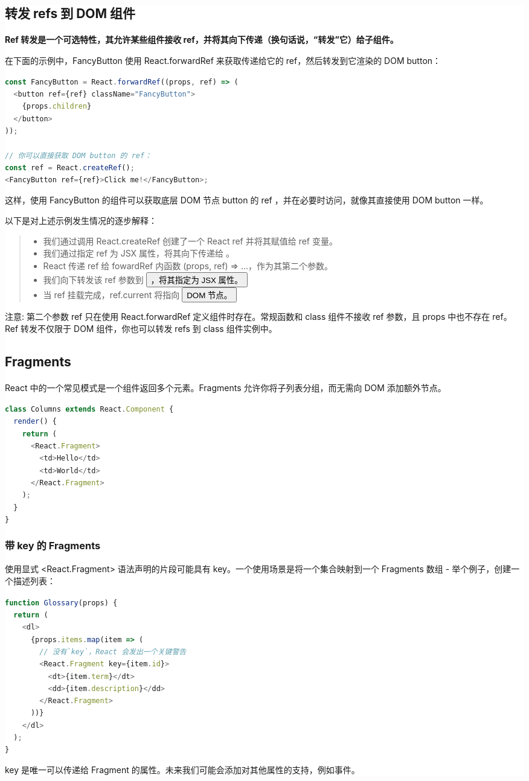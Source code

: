 
## 转发 refs 到 DOM 组件

**Ref 转发是一个可选特性，其允许某些组件接收 ref，并将其向下传递（换句话说，“转发”它）给子组件。**

在下面的示例中，FancyButton 使用 React.forwardRef 来获取传递给它的 ref，然后转发到它渲染的 DOM button：

```js
const FancyButton = React.forwardRef((props, ref) => (
  <button ref={ref} className="FancyButton">
    {props.children}
  </button>
));

// 你可以直接获取 DOM button 的 ref：
const ref = React.createRef();
<FancyButton ref={ref}>Click me!</FancyButton>;
```

这样，使用 FancyButton 的组件可以获取底层 DOM 节点 button 的 ref ，并在必要时访问，就像其直接使用 DOM button 一样。

以下是对上述示例发生情况的逐步解释：

> *  我们通过调用 React.createRef 创建了一个 React ref 并将其赋值给 ref 变量。
> *  我们通过指定 ref 为 JSX 属性，将其向下传递给 <FancyButton ref={ref}>。
> *  React 传递 ref 给 fowardRef 内函数 (props, ref) => ...，作为其第二个参数。
> *  我们向下转发该 ref 参数到 <button ref={ref}>，将其指定为 JSX 属性。
> * 当 ref 挂载完成，ref.current 将指向 <button> DOM 节点。

注意:
第二个参数 ref 只在使用 React.forwardRef 定义组件时存在。常规函数和 class 组件不接收 ref 参数，且 props 中也不存在 ref。
Ref 转发不仅限于 DOM 组件，你也可以转发 refs 到 class 组件实例中。

## Fragments
React 中的一个常见模式是一个组件返回多个元素。Fragments 允许你将子列表分组，而无需向 DOM 添加额外节点。

```js
class Columns extends React.Component {
  render() {
    return (
      <React.Fragment>
        <td>Hello</td>
        <td>World</td>
      </React.Fragment>
    );
  }
}
```
### 带 key 的 Fragments
使用显式 <React.Fragment> 语法声明的片段可能具有 key。一个使用场景是将一个集合映射到一个 Fragments 数组 - 举个例子，创建一个描述列表：
```js
function Glossary(props) {
  return (
    <dl>
      {props.items.map(item => (
        // 没有`key`，React 会发出一个关键警告
        <React.Fragment key={item.id}>
          <dt>{item.term}</dt>
          <dd>{item.description}</dd>
        </React.Fragment>
      ))}
    </dl>
  );
}
```
key 是唯一可以传递给 Fragment 的属性。未来我们可能会添加对其他属性的支持，例如事件。